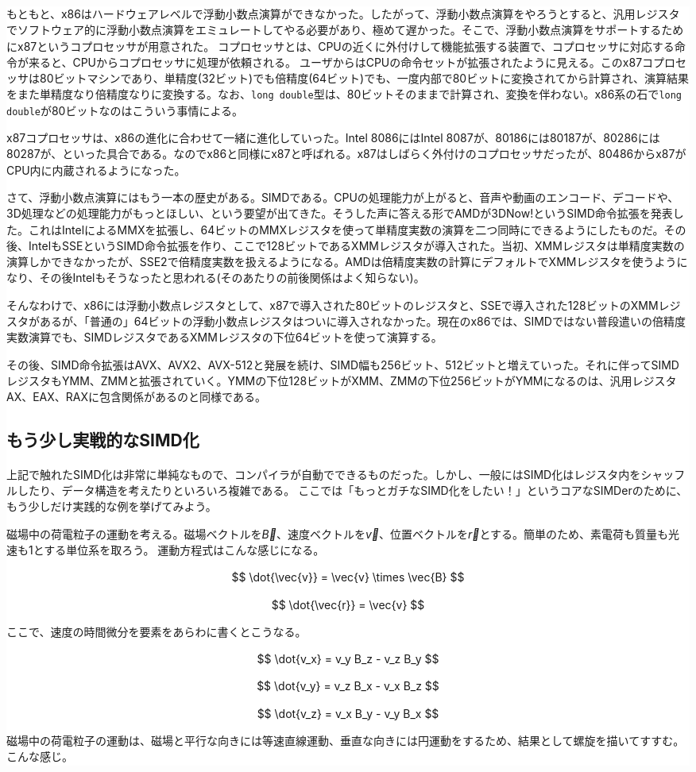 もともと、x86はハードウェアレベルで浮動小数点演算ができなかった。したがって、浮動小数点演算をやろうとすると、汎用レジスタでソフトウェア的に浮動小数点演算をエミュレートしてやる必要があり、極めて遅かった。そこで、浮動小数点演算をサポートするためにx87というコプロセッサが用意された。
コプロセッサとは、CPUの近くに外付けして機能拡張する装置で、コプロセッサに対応する命令が来ると、CPUからコプロセッサに処理が依頼される。
ユーザからはCPUの命令セットが拡張されたように見える。このx87コプロセッサは80ビットマシンであり、単精度(32ビット)でも倍精度(64ビット)でも、一度内部で80ビットに変換されてから計算され、演算結果をまた単精度なり倍精度なりに変換する。なお、`long double`型は、80ビットそのままで計算され、変換を伴わない。x86系の石で`long double`が80ビットなのはこういう事情による。

x87コプロセッサは、x86の進化に合わせて一緒に進化していった。Intel 8086にはIntel 8087が、80186には80187が、80286には80287が、といった具合である。なのでx86と同様にx87と呼ばれる。x87はしばらく外付けのコプロセッサだったが、80486からx87がCPU内に内蔵されるようになった。

さて、浮動小数点演算にはもう一本の歴史がある。SIMDである。CPUの処理能力が上がると、音声や動画のエンコード、デコードや、3D処理などの処理能力がもっとほしい、という要望が出てきた。そうした声に答える形でAMDが3DNow!というSIMD命令拡張を発表した。これはIntelによるMMXを拡張し、64ビットのMMXレジスタを使って単精度実数の演算を二つ同時にできるようにしたものだ。その後、IntelもSSEというSIMD命令拡張を作り、ここで128ビットであるXMMレジスタが導入された。当初、XMMレジスタは単精度実数の演算しかできなかったが、SSE2で倍精度実数を扱えるようになる。AMDは倍精度実数の計算にデフォルトでXMMレジスタを使うようになり、その後Intelもそうなったと思われる(そのあたりの前後関係はよく知らない)。

そんなわけで、x86には浮動小数点レジスタとして、x87で導入された80ビットのレジスタと、SSEで導入された128ビットのXMMレジスタがあるが、「普通の」64ビットの浮動小数点レジスタはついに導入されなかった。現在のx86では、SIMDではない普段遣いの倍精度実数演算でも、SIMDレジスタであるXMMレジスタの下位64ビットを使って演算する。

その後、SIMD命令拡張はAVX、AVX2、AVX-512と発展を続け、SIMD幅も256ビット、512ビットと増えていった。それに伴ってSIMDレジスタもYMM、ZMMと拡張されていく。YMMの下位128ビットがXMM、ZMMの下位256ビットがYMMになるのは、汎用レジスタAX、EAX、RAXに包含関係があるのと同様である。

## もう少し実戦的なSIMD化

上記で触れたSIMD化は非常に単純なもので、コンパイラが自動でできるものだった。しかし、一般にはSIMD化はレジスタ内をシャッフルしたり、データ構造を考えたりといろいろ複雑である。
ここでは「もっとガチなSIMD化をしたい！」というコアなSIMDerのために、もう少しだけ実践的な例を挙げてみよう。

磁場中の荷電粒子の運動を考える。磁場ベクトルを$\vec{B}$、速度ベクトルを$\vec{v}$、位置ベクトルを$\vec{r}$とする。簡単のため、素電荷も質量も光速も1とする単位系を取ろう。
運動方程式はこんな感じになる。

$$
\dot{\vec{v}} = \vec{v} \times \vec{B}
$$

$$
\dot{\vec{r}} = \vec{v}
$$

ここで、速度の時間微分を要素をあらわに書くとこうなる。

$$
\dot{v_x} = v_y B_z - v_z B_y
$$

$$
\dot{v_y} = v_z B_x - v_x B_z
$$

$$
\dot{v_z} = v_x B_y - v_y B_x
$$

磁場中の荷電粒子の運動は、磁場と平行な向きには等速直線運動、垂直な向きには円運動をするため、結果として螺旋を描いてすすむ。こんな感じ。
